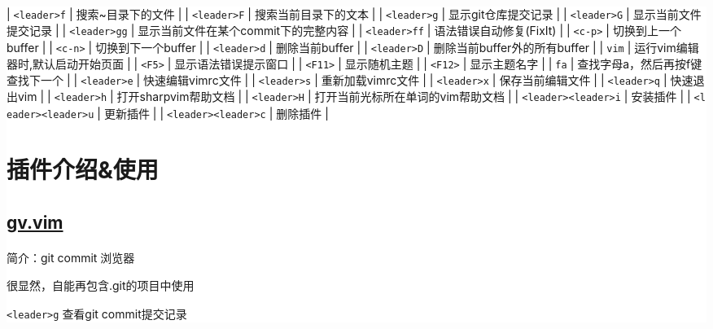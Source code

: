 | `<leader>f`         | 搜索~目录下的文件                    |
| `<leader>F`         | 搜索当前目录下的文本                 |
| `<leader>g`         | 显示git仓库提交记录                  |
| `<leader>G`         | 显示当前文件提交记录                 |
| `<leader>gg`        | 显示当前文件在某个commit下的完整内容 |
| `<leader>ff`        | 语法错误自动修复(FixIt)              |
| `<c-p>`             | 切换到上一个buffer                   |
| `<c-n>`             | 切换到下一个buffer                   |
| `<leader>d`         | 删除当前buffer                       |
| `<leader>D`         | 删除当前buffer外的所有buffer         |
| `vim`               | 运行vim编辑器时,默认启动开始页面     |
| `<F5>`              | 显示语法错误提示窗口                 |
| `<F11>`             | 显示随机主题                         |
| `<F12>`             | 显示主题名字                         |
| `fa`                | 查找字母a，然后再按f键查找下一个     |
| `<leader>e`         | 快速编辑vimrc文件                    |
| `<leader>s`         | 重新加载vimrc文件                    |
| `<leader>x`         | 保存当前编辑文件                     |
| `<leader>q`         | 快速退出vim                          |
| `<leader>h`         | 打开sharpvim帮助文档                 |
| `<leader>H`         | 打开当前光标所在单词的vim帮助文档    |
| `<leader><leader>i` | 安装插件                             |
| `<leader><leader>u` | 更新插件                             |
| `<leader><leader>c` | 删除插件                             |

# 插件介绍&使用

## **[gv.vim](https://github.com/junegunn/gv.vim)**

简介：git commit 浏览器

很显然，自能再包含.git的项目中使用

`<leader>g` 查看git commit提交记录
